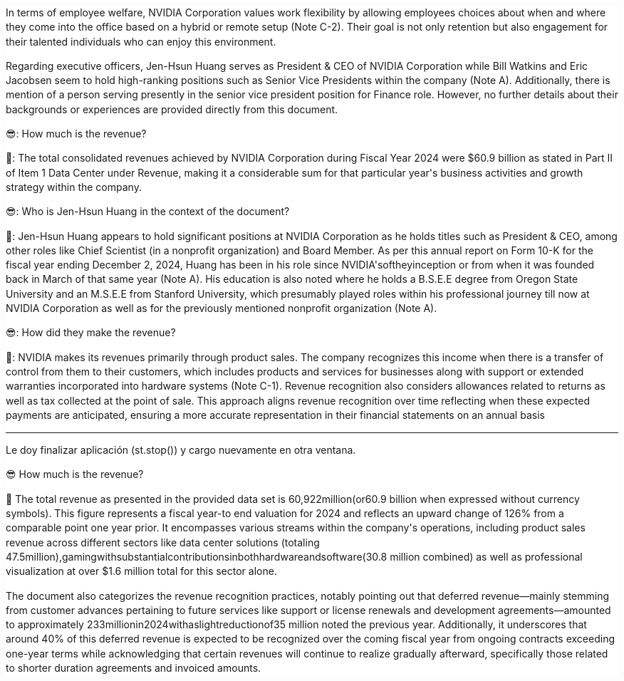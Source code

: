 In terms of employee welfare, NVIDIA Corporation values work flexibility by allowing employees choices about when and where they come into the office based on a hybrid or remote setup (Note C-2). Their goal is not only retention but also engagement for their talented individuals who can enjoy this environment.

Regarding executive officers, Jen-Hsun Huang serves as President & CEO of NVIDIA Corporation while Bill Watkins and Eric Jacobsen seem to hold high-ranking positions such as Senior Vice Presidents within the company (Note A). Additionally, there is mention of a person serving presently in the senior vice president position for Finance role. However, no further details about their backgrounds or experiences are provided directly from this document.

😎: How much is the revenue?

👾: The total consolidated revenues achieved by NVIDIA Corporation during Fiscal Year 2024 were $60.9 billion as stated in Part II of Item 1 Data Center under Revenue, making it a considerable sum for that particular year's business activities and growth strategy within the company.

😎: Who is Jen-Hsun Huang in the context of the document?

👾: Jen-Hsun Huang appears to hold significant positions at NVIDIA Corporation as he holds titles such as President & CEO, among other roles like Chief Scientist (in a nonprofit organization) and Board Member. As per this annual report on Form 10-K for the fiscal year ending December 2, 2024, Huang has been in his role since NVIDIA'softheyinception or from when it was founded back in March of that same year (Note A). His education is also noted where he holds a B.S.E.E degree from Oregon State University and an M.S.E.E from Stanford University, which presumably played roles within his professional journey till now at NVIDIA Corporation as well as for the previously mentioned nonprofit organization (Note A).

😎: How did they make the revenue?

👾: NVIDIA makes its revenues primarily through product sales. The company recognizes this income when there is a transfer of control from them to their customers, which includes products and services for businesses along with support or extended warranties incorporated into hardware systems (Note C-1). Revenue recognition also considers allowances related to returns as well as tax collected at the point of sale. This approach aligns revenue recognition over time reflecting when these expected payments are anticipated, ensuring a more accurate representation in their financial statements on an annual basis

---

Le doy finalizar aplicación (st.stop()) y cargo nuevamente en otra ventana.

😎
How much is the revenue?

👾
The total revenue as presented in the provided data set is 60,922million(or60.9 billion when expressed without currency symbols). This figure represents a fiscal year-to end valuation for 2024 and reflects an upward change of 126% from a comparable point one year prior. It encompasses various streams within the company's operations, including product sales revenue across different sectors like data center solutions (totaling 
47.5million),gamingwithsubstantialcontributionsinbothhardwareandsoftware(30.8 million combined) as well as professional visualization at over $1.6 million total for this sector alone.

The document also categorizes the revenue recognition practices, notably pointing out that deferred revenue—mainly stemming from customer advances pertaining to future services like support or license renewals and development agreements—amounted to approximately 233millionin2024withaslightreductionof35 million noted the previous year. Additionally, it underscores that around 40% of this deferred revenue is expected to be recognized over the coming fiscal year from ongoing contracts exceeding one-year terms while acknowledging that certain revenues will continue to realize gradually afterward, specifically those related to shorter duration agreements and invoiced amounts.
